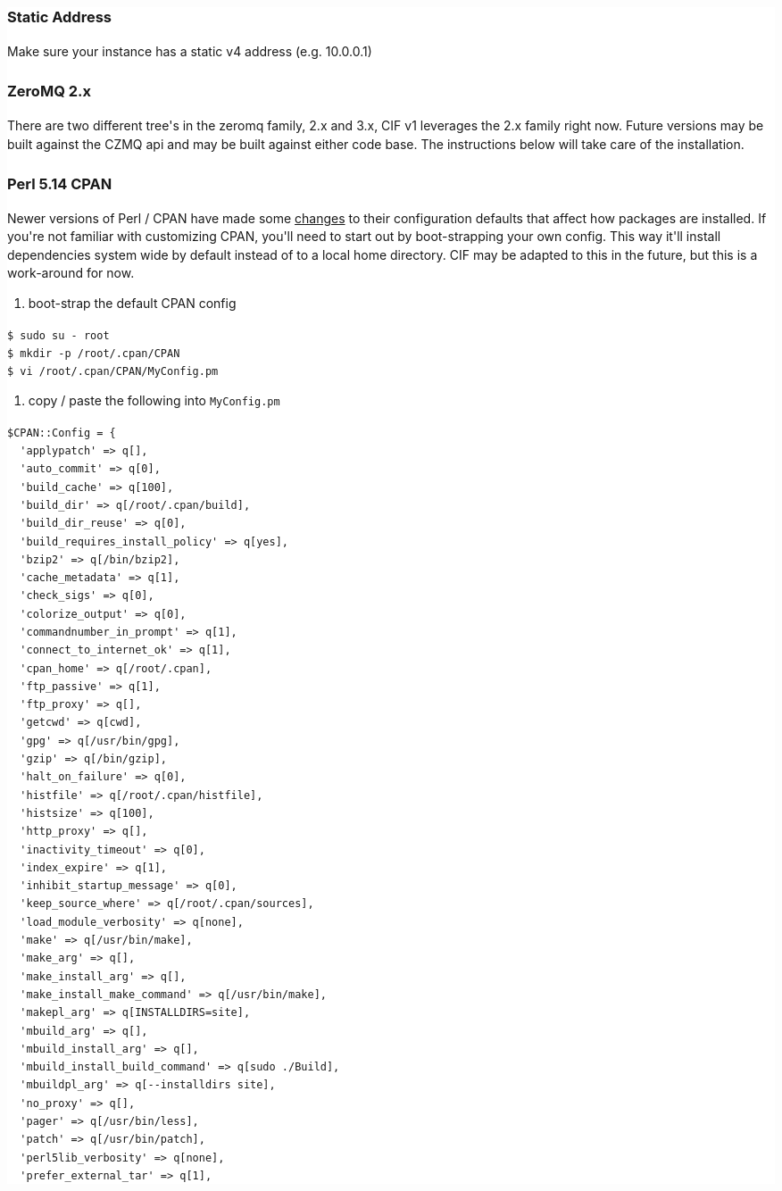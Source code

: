 ### Static Address ###
Make sure your instance has a static v4 address (e.g. 10.0.0.1)
### ZeroMQ 2.x ###
There are two different tree's in the zeromq family, 2.x and 3.x, CIF v1 leverages the 2.x family right now. Future versions may be built against the CZMQ api and may be built against either code base. The instructions below will take care of the installation.
### Perl 5.14 CPAN ###
Newer versions of Perl / CPAN have made some [changes](http://sipb.mit.edu/doc/cpan/) to their configuration defaults that affect how packages are installed. If you're not familiar with customizing CPAN, you'll need to start out by boot-strapping your own config. This way it'll install dependencies system wide by default instead of to a local home directory. CIF may be adapted to this in the future, but this is a work-around for now.
  1. boot-strap the default CPAN config
```
$ sudo su - root
$ mkdir -p /root/.cpan/CPAN
$ vi /root/.cpan/CPAN/MyConfig.pm
```
  1. copy / paste the following into `MyConfig.pm`
```
$CPAN::Config = {
  'applypatch' => q[],
  'auto_commit' => q[0],
  'build_cache' => q[100],
  'build_dir' => q[/root/.cpan/build],
  'build_dir_reuse' => q[0],
  'build_requires_install_policy' => q[yes],
  'bzip2' => q[/bin/bzip2],
  'cache_metadata' => q[1],
  'check_sigs' => q[0],
  'colorize_output' => q[0],
  'commandnumber_in_prompt' => q[1],
  'connect_to_internet_ok' => q[1],
  'cpan_home' => q[/root/.cpan],
  'ftp_passive' => q[1],
  'ftp_proxy' => q[],
  'getcwd' => q[cwd],
  'gpg' => q[/usr/bin/gpg],
  'gzip' => q[/bin/gzip],
  'halt_on_failure' => q[0],
  'histfile' => q[/root/.cpan/histfile],
  'histsize' => q[100],
  'http_proxy' => q[],
  'inactivity_timeout' => q[0],
  'index_expire' => q[1],
  'inhibit_startup_message' => q[0],
  'keep_source_where' => q[/root/.cpan/sources],
  'load_module_verbosity' => q[none],
  'make' => q[/usr/bin/make],
  'make_arg' => q[],
  'make_install_arg' => q[],
  'make_install_make_command' => q[/usr/bin/make],
  'makepl_arg' => q[INSTALLDIRS=site],
  'mbuild_arg' => q[],
  'mbuild_install_arg' => q[],
  'mbuild_install_build_command' => q[sudo ./Build],
  'mbuildpl_arg' => q[--installdirs site],
  'no_proxy' => q[],
  'pager' => q[/usr/bin/less],
  'patch' => q[/usr/bin/patch],
  'perl5lib_verbosity' => q[none],
  'prefer_external_tar' => q[1],
```